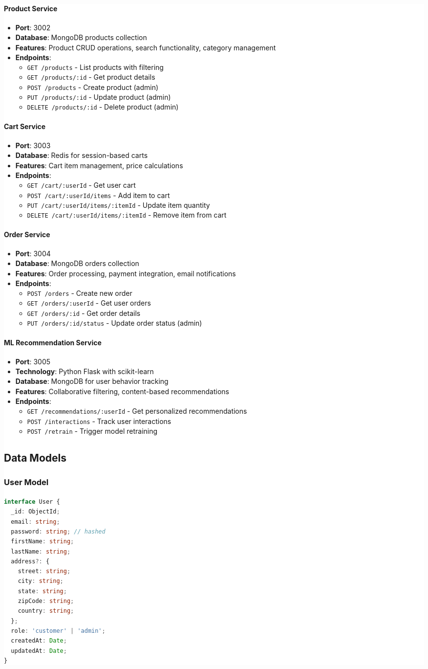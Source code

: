#### Product Service
- **Port**: 3002
- **Database**: MongoDB products collection
- **Features**: Product CRUD operations, search functionality, category management
- **Endpoints**:
  - `GET /products` - List products with filtering
  - `GET /products/:id` - Get product details
  - `POST /products` - Create product (admin)
  - `PUT /products/:id` - Update product (admin)
  - `DELETE /products/:id` - Delete product (admin)

#### Cart Service
- **Port**: 3003
- **Database**: Redis for session-based carts
- **Features**: Cart item management, price calculations
- **Endpoints**:
  - `GET /cart/:userId` - Get user cart
  - `POST /cart/:userId/items` - Add item to cart
  - `PUT /cart/:userId/items/:itemId` - Update item quantity
  - `DELETE /cart/:userId/items/:itemId` - Remove item from cart

#### Order Service
- **Port**: 3004
- **Database**: MongoDB orders collection
- **Features**: Order processing, payment integration, email notifications
- **Endpoints**:
  - `POST /orders` - Create new order
  - `GET /orders/:userId` - Get user orders
  - `GET /orders/:id` - Get order details
  - `PUT /orders/:id/status` - Update order status (admin)

#### ML Recommendation Service
- **Port**: 3005
- **Technology**: Python Flask with scikit-learn
- **Database**: MongoDB for user behavior tracking
- **Features**: Collaborative filtering, content-based recommendations
- **Endpoints**:
  - `GET /recommendations/:userId` - Get personalized recommendations
  - `POST /interactions` - Track user interactions
  - `POST /retrain` - Trigger model retraining

## Data Models

### User Model
```typescript
interface User {
  _id: ObjectId;
  email: string;
  password: string; // hashed
  firstName: string;
  lastName: string;
  address?: {
    street: string;
    city: string;
    state: string;
    zipCode: string;
    country: string;
  };
  role: 'customer' | 'admin';
  createdAt: Date;
  updatedAt: Date;
}
```